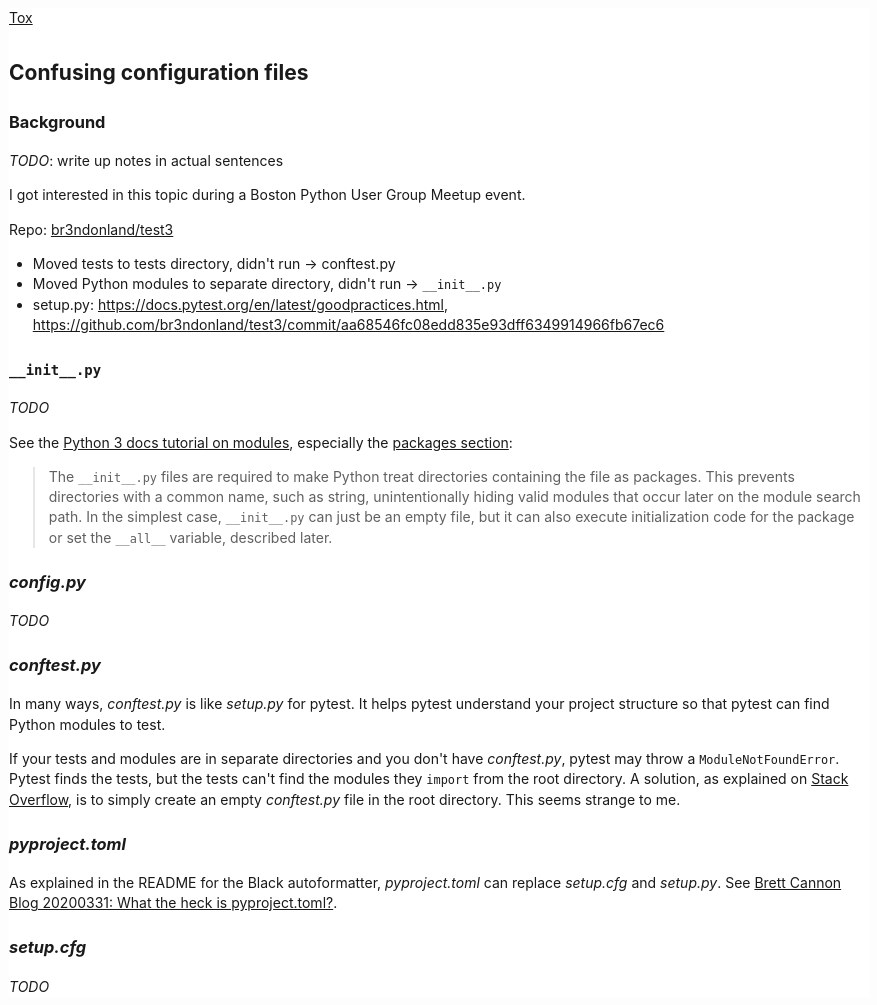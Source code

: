[Tox](https://pypi.org/project/tox/)

## Confusing configuration files

### Background

_TODO_: write up notes in actual sentences

I got interested in this topic during a Boston Python User Group Meetup event.

Repo: [br3ndonland/test3](https://github.com/br3ndonland/test3)

- Moved tests to tests directory, didn't run -> conftest.py
- Moved Python modules to separate directory, didn't run -> `__init__.py`
- setup.py: https://docs.pytest.org/en/latest/goodpractices.html, https://github.com/br3ndonland/test3/commit/aa68546fc08edd835e93dff6349914966fb67ec6

### `__init__.py`

_TODO_

See the [Python 3 docs tutorial on modules](https://docs.python.org/3/tutorial/modules.html), especially the [packages section](https://docs.python.org/3/tutorial/modules.html#packages):

> The `__init__.py` files are required to make Python treat directories containing the file as packages. This prevents directories with a common name, such as string, unintentionally hiding valid modules that occur later on the module search path. In the simplest case, `__init__.py` can just be an empty file, but it can also execute initialization code for the package or set the `__all__` variable, described later.

### _config.py_

_TODO_

### _conftest.py_

In many ways, _conftest.py_ is like _setup.py_ for pytest. It helps pytest understand your project structure so that pytest can find Python modules to test.

If your tests and modules are in separate directories and you don't have _conftest.py_, pytest may throw a `ModuleNotFoundError`. Pytest finds the tests, but the tests can't find the modules they `import` from the root directory. A solution, as explained on [Stack Overflow](https://stackoverflow.com/questions/10253826), is to simply create an empty _conftest.py_ file in the root directory. This seems strange to me.

### _pyproject.toml_

As explained in the README for the Black autoformatter, _pyproject.toml_ can replace _setup.cfg_ and _setup.py_. See [Brett Cannon Blog 20200331: What the heck is pyproject.toml?](https://snarky.ca/what-the-heck-is-pyproject-toml/).

### _setup.cfg_

_TODO_
